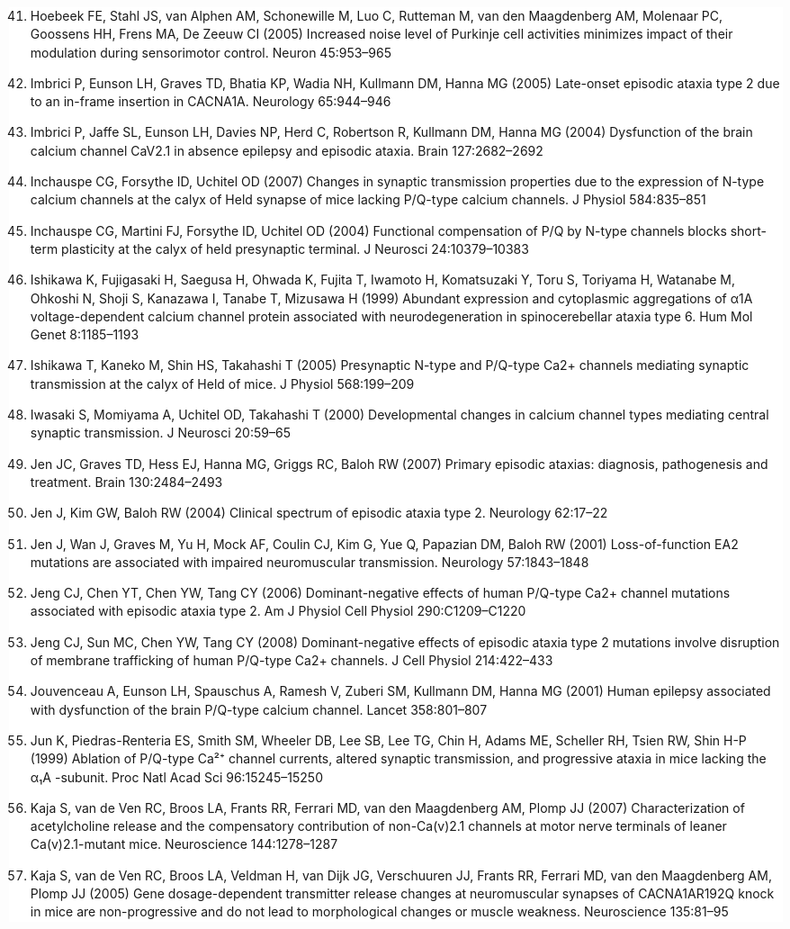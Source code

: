 41. Hoebeek FE, Stahl JS, van Alphen AM, Schonewille M, Luo C, Rutteman M, van den Maagdenberg AM, Molenaar PC, Goossens HH, Frens MA, De Zeeuw CI (2005) Increased noise level of Purkinje cell activities minimizes impact of their modulation during sensorimotor control. Neuron 45:953–965

42. Imbrici P, Eunson LH, Graves TD, Bhatia KP, Wadia NH, Kullmann DM, Hanna MG (2005) Late-onset episodic ataxia type 2 due to an in-frame insertion in CACNA1A. Neurology 65:944–946

43. Imbrici P, Jaffe SL, Eunson LH, Davies NP, Herd C, Robertson R, Kullmann DM, Hanna MG (2004) Dysfunction of the brain calcium channel CaV2.1 in absence epilepsy and episodic ataxia. Brain 127:2682–2692

44. Inchauspe CG, Forsythe ID, Uchitel OD (2007) Changes in synaptic transmission properties due to the expression of N-type calcium channels at the calyx of Held synapse of mice lacking P/Q-type calcium channels. J Physiol 584:835–851

45. Inchauspe CG, Martini FJ, Forsythe ID, Uchitel OD (2004) Functional compensation of P/Q by N-type channels blocks short-term plasticity at the calyx of held presynaptic terminal. J Neurosci 24:10379–10383

46. Ishikawa K, Fujigasaki H, Saegusa H, Ohwada K, Fujita T, Iwamoto H, Komatsuzaki Y, Toru S, Toriyama H, Watanabe M, Ohkoshi N, Shoji S, Kanazawa I, Tanabe T, Mizusawa H (1999) Abundant expression and cytoplasmic aggregations of α1A voltage-dependent calcium channel protein associated with neurodegeneration in spinocerebellar ataxia type 6. Hum Mol Genet 8:1185–1193

47. Ishikawa T, Kaneko M, Shin HS, Takahashi T (2005) Presynaptic N-type and P/Q-type Ca2+ channels mediating synaptic transmission at the calyx of Held of mice. J Physiol 568:199–209

48. Iwasaki S, Momiyama A, Uchitel OD, Takahashi T (2000) Developmental changes in calcium channel types mediating central synaptic transmission. J Neurosci 20:59–65

49. Jen JC, Graves TD, Hess EJ, Hanna MG, Griggs RC, Baloh RW (2007) Primary episodic ataxias: diagnosis, pathogenesis and treatment. Brain 130:2484–2493

50. Jen J, Kim GW, Baloh RW (2004) Clinical spectrum of episodic ataxia type 2. Neurology 62:17–22

51. Jen J, Wan J, Graves M, Yu H, Mock AF, Coulin CJ, Kim G, Yue Q, Papazian DM, Baloh RW (2001) Loss-of-function EA2 mutations are associated with impaired neuromuscular transmission. Neurology 57:1843–1848

52. Jeng CJ, Chen YT, Chen YW, Tang CY (2006) Dominant-negative effects of human P/Q-type Ca2+ channel mutations associated with episodic ataxia type 2. Am J Physiol Cell Physiol 290:C1209–C1220

53. Jeng CJ, Sun MC, Chen YW, Tang CY (2008) Dominant-negative effects of episodic ataxia type 2 mutations involve disruption of membrane trafficking of human P/Q-type Ca2+ channels. J Cell Physiol 214:422–433

54. Jouvenceau A, Eunson LH, Spauschus A, Ramesh V, Zuberi SM, Kullmann DM, Hanna MG (2001) Human epilepsy associated with dysfunction of the brain P/Q-type calcium channel. Lancet 358:801–807

55. Jun K, Piedras-Renteria ES, Smith SM, Wheeler DB, Lee SB, Lee TG, Chin H, Adams ME, Scheller RH, Tsien RW, Shin H-P (1999) Ablation of P/Q-type Ca²⁺ channel currents, altered synaptic transmission, and progressive ataxia in mice lacking the α₁A -subunit. Proc Natl Acad Sci 96:15245–15250

56. Kaja S, van de Ven RC, Broos LA, Frants RR, Ferrari MD, van den Maagdenberg AM, Plomp JJ (2007) Characterization of acetylcholine release and the compensatory contribution of non-Ca(v)2.1 channels at motor nerve terminals of leaner Ca(v)2.1-mutant mice. Neuroscience 144:1278–1287

57. Kaja S, van de Ven RC, Broos LA, Veldman H, van Dijk JG, Verschuuren JJ, Frants RR, Ferrari MD, van den Maagdenberg AM, Plomp JJ (2005) Gene dosage-dependent transmitter release changes at neuromuscular synapses of CACNA1AR192Q knock in mice are non-progressive and do not lead to morphological changes or muscle weakness. Neuroscience 135:81–95

